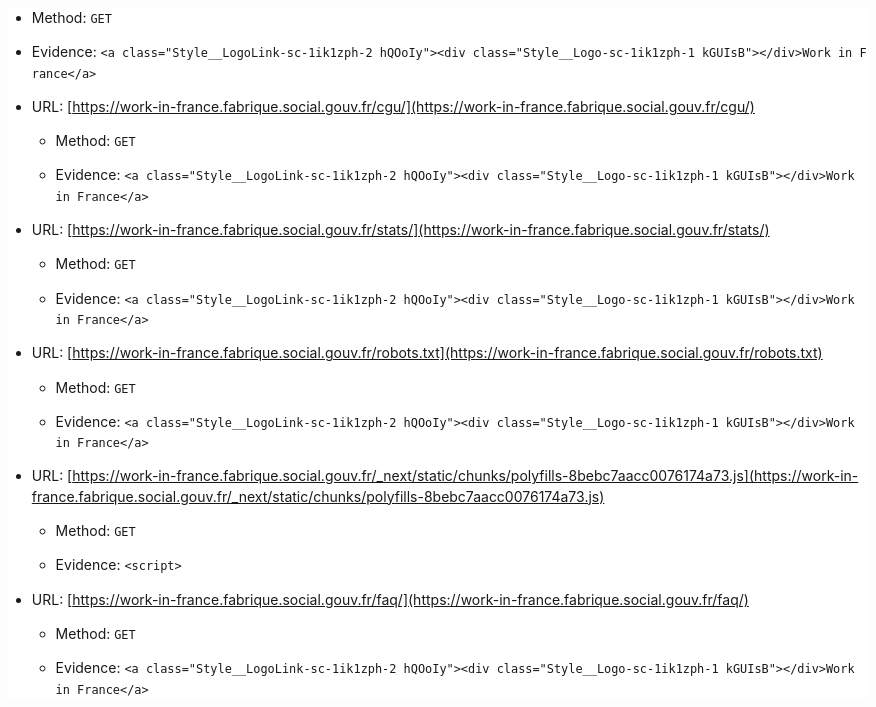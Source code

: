   
  * Method: `GET`
  
  
  * Evidence: `<a class="Style__LogoLink-sc-1ik1zph-2 hQOoIy"><div class="Style__Logo-sc-1ik1zph-1 kGUIsB"></div>Work in France</a>`
  
  
  
  
* URL: [https://work-in-france.fabrique.social.gouv.fr/cgu/](https://work-in-france.fabrique.social.gouv.fr/cgu/)
  
  
  * Method: `GET`
  
  
  * Evidence: `<a class="Style__LogoLink-sc-1ik1zph-2 hQOoIy"><div class="Style__Logo-sc-1ik1zph-1 kGUIsB"></div>Work in France</a>`
  
  
  
  
* URL: [https://work-in-france.fabrique.social.gouv.fr/stats/](https://work-in-france.fabrique.social.gouv.fr/stats/)
  
  
  * Method: `GET`
  
  
  * Evidence: `<a class="Style__LogoLink-sc-1ik1zph-2 hQOoIy"><div class="Style__Logo-sc-1ik1zph-1 kGUIsB"></div>Work in France</a>`
  
  
  
  
* URL: [https://work-in-france.fabrique.social.gouv.fr/robots.txt](https://work-in-france.fabrique.social.gouv.fr/robots.txt)
  
  
  * Method: `GET`
  
  
  * Evidence: `<a class="Style__LogoLink-sc-1ik1zph-2 hQOoIy"><div class="Style__Logo-sc-1ik1zph-1 kGUIsB"></div>Work in France</a>`
  
  
  
  
* URL: [https://work-in-france.fabrique.social.gouv.fr/_next/static/chunks/polyfills-8bebc7aacc0076174a73.js](https://work-in-france.fabrique.social.gouv.fr/_next/static/chunks/polyfills-8bebc7aacc0076174a73.js)
  
  
  * Method: `GET`
  
  
  * Evidence: `<script>`
  
  
  
  
* URL: [https://work-in-france.fabrique.social.gouv.fr/faq/](https://work-in-france.fabrique.social.gouv.fr/faq/)
  
  
  * Method: `GET`
  
  
  * Evidence: `<a class="Style__LogoLink-sc-1ik1zph-2 hQOoIy"><div class="Style__Logo-sc-1ik1zph-1 kGUIsB"></div>Work in France</a>`
  